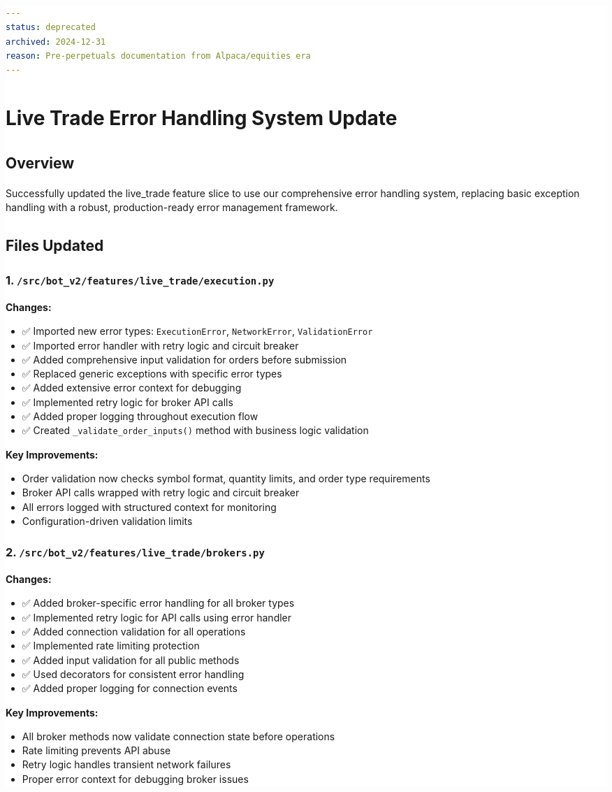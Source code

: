 ```yaml
---
status: deprecated
archived: 2024-12-31
reason: Pre-perpetuals documentation from Alpaca/equities era
---
```



# Live Trade Error Handling System Update

## Overview

Successfully updated the live_trade feature slice to use our comprehensive error handling system, replacing basic exception handling with a robust, production-ready error management framework.

## Files Updated

### 1. `/src/bot_v2/features/live_trade/execution.py`

**Changes:**
- ✅ Imported new error types: `ExecutionError`, `NetworkError`, `ValidationError`
- ✅ Imported error handler with retry logic and circuit breaker
- ✅ Added comprehensive input validation for orders before submission
- ✅ Replaced generic exceptions with specific error types
- ✅ Added extensive error context for debugging
- ✅ Implemented retry logic for broker API calls
- ✅ Added proper logging throughout execution flow
- ✅ Created `_validate_order_inputs()` method with business logic validation

**Key Improvements:**
- Order validation now checks symbol format, quantity limits, and order type requirements
- Broker API calls wrapped with retry logic and circuit breaker
- All errors logged with structured context for monitoring
- Configuration-driven validation limits

### 2. `/src/bot_v2/features/live_trade/brokers.py`

**Changes:**
- ✅ Added broker-specific error handling for all broker types
- ✅ Implemented retry logic for API calls using error handler
- ✅ Added connection validation for all operations
- ✅ Implemented rate limiting protection
- ✅ Added input validation for all public methods
- ✅ Used decorators for consistent error handling
- ✅ Added proper logging for connection events

**Key Improvements:**
- All broker methods now validate connection state before operations
- Rate limiting prevents API abuse
- Retry logic handles transient network failures
- Proper error context for debugging broker issues
